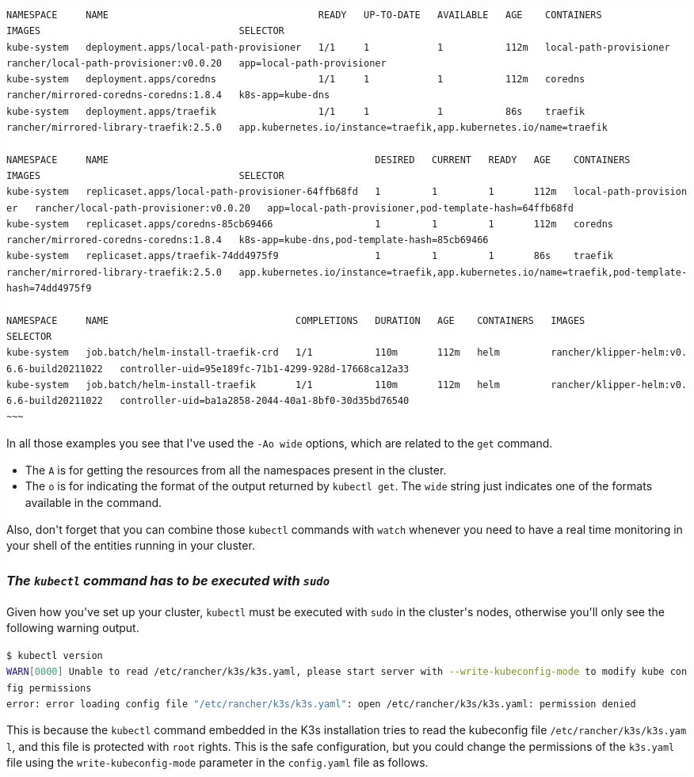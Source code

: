     NAMESPACE     NAME                                     READY   UP-TO-DATE   AVAILABLE   AGE    CONTAINERS               IMAGES                                   SELECTOR
    kube-system   deployment.apps/local-path-provisioner   1/1     1            1           112m   local-path-provisioner   rancher/local-path-provisioner:v0.0.20   app=local-path-provisioner
    kube-system   deployment.apps/coredns                  1/1     1            1           112m   coredns                  rancher/mirrored-coredns-coredns:1.8.4   k8s-app=kube-dns
    kube-system   deployment.apps/traefik                  1/1     1            1           86s    traefik                  rancher/mirrored-library-traefik:2.5.0   app.kubernetes.io/instance=traefik,app.kubernetes.io/name=traefik

    NAMESPACE     NAME                                               DESIRED   CURRENT   READY   AGE    CONTAINERS               IMAGES                                   SELECTOR
    kube-system   replicaset.apps/local-path-provisioner-64ffb68fd   1         1         1       112m   local-path-provisioner   rancher/local-path-provisioner:v0.0.20   app=local-path-provisioner,pod-template-hash=64ffb68fd
    kube-system   replicaset.apps/coredns-85cb69466                  1         1         1       112m   coredns                  rancher/mirrored-coredns-coredns:1.8.4   k8s-app=kube-dns,pod-template-hash=85cb69466
    kube-system   replicaset.apps/traefik-74dd4975f9                 1         1         1       86s    traefik                  rancher/mirrored-library-traefik:2.5.0   app.kubernetes.io/instance=traefik,app.kubernetes.io/name=traefik,pod-template-hash=74dd4975f9

    NAMESPACE     NAME                                 COMPLETIONS   DURATION   AGE    CONTAINERS   IMAGES                                      SELECTOR
    kube-system   job.batch/helm-install-traefik-crd   1/1           110m       112m   helm         rancher/klipper-helm:v0.6.6-build20211022   controller-uid=95e189fc-71b1-4299-928d-17668ca12a33
    kube-system   job.batch/helm-install-traefik       1/1           110m       112m   helm         rancher/klipper-helm:v0.6.6-build20211022   controller-uid=ba1a2858-2044-40a1-8bf0-30d35bd76540
    ~~~

In all those examples you see that I've used the `-Ao wide` options, which are related to the `get` command.

- The `A` is for getting the resources from all the namespaces present in the cluster.
- The `o` is for indicating the format of the output returned by `kubectl get`. The `wide` string just indicates one of the formats available in the command.

Also, don't forget that you can combine those `kubectl` commands with `watch` whenever you need to have a real time monitoring in your shell of the entities running in your cluster.

### _The `kubectl` command has to be executed with `sudo`_

Given how you've set up your cluster, `kubectl` must be executed with `sudo` in the cluster's nodes, otherwise you'll only see the following warning output.

~~~bash
$ kubectl version
WARN[0000] Unable to read /etc/rancher/k3s/k3s.yaml, please start server with --write-kubeconfig-mode to modify kube config permissions
error: error loading config file "/etc/rancher/k3s/k3s.yaml": open /etc/rancher/k3s/k3s.yaml: permission denied
~~~

This is because the `kubectl` command embedded in the K3s installation tries to read the kubeconfig file `/etc/rancher/k3s/k3s.yaml`, and this file is protected with `root` rights. This is the safe configuration, but you could change the permissions of the `k3s.yaml` file using the `write-kubeconfig-mode` parameter in the `config.yaml` file as follows.
